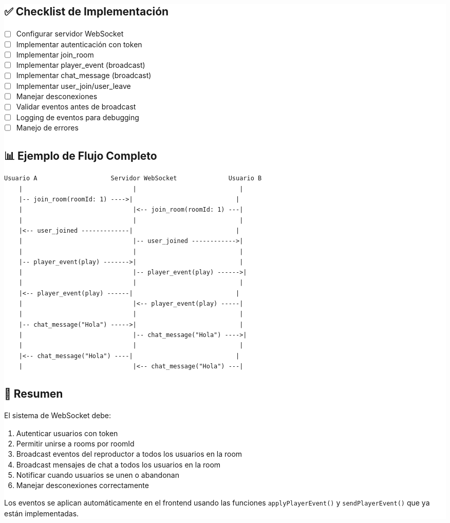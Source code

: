 ## ✅ Checklist de Implementación

- [ ] Configurar servidor WebSocket
- [ ] Implementar autenticación con token
- [ ] Implementar join_room
- [ ] Implementar player_event (broadcast)
- [ ] Implementar chat_message (broadcast)
- [ ] Implementar user_join/user_leave
- [ ] Manejar desconexiones
- [ ] Validar eventos antes de broadcast
- [ ] Logging de eventos para debugging
- [ ] Manejo de errores

## 📊 Ejemplo de Flujo Completo

```
Usuario A                    Servidor WebSocket              Usuario B
    |                              |                            |
    |-- join_room(roomId: 1) ---->|                            |
    |                              |<-- join_room(roomId: 1) ---|
    |                              |                            |
    |<-- user_joined -------------|                            |
    |                              |-- user_joined ------------>|
    |                              |                            |
    |-- player_event(play) ------->|                            |
    |                              |-- player_event(play) ------>|
    |                              |                            |
    |<-- player_event(play) ------|                            |
    |                              |<-- player_event(play) -----|
    |                              |                            |
    |-- chat_message("Hola") ----->|                            |
    |                              |-- chat_message("Hola") ---->|
    |                              |                            |
    |<-- chat_message("Hola") ----|                            |
    |                              |<-- chat_message("Hola") ---|
```

## 🎯 Resumen

El sistema de WebSocket debe:
1. Autenticar usuarios con token
2. Permitir unirse a rooms por roomId
3. Broadcast eventos del reproductor a todos los usuarios en la room
4. Broadcast mensajes de chat a todos los usuarios en la room
5. Notificar cuando usuarios se unen o abandonan
6. Manejar desconexiones correctamente

Los eventos se aplican automáticamente en el frontend usando las funciones `applyPlayerEvent()` y `sendPlayerEvent()` que ya están implementadas.


